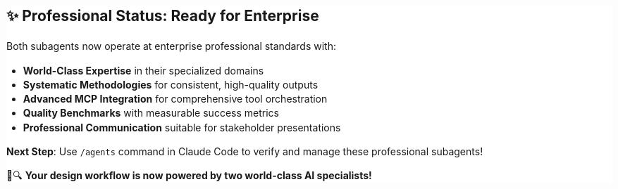 
## ✨ Professional Status: Ready for Enterprise

Both subagents now operate at enterprise professional standards with:
- **World-Class Expertise** in their specialized domains
- **Systematic Methodologies** for consistent, high-quality outputs
- **Advanced MCP Integration** for comprehensive tool orchestration
- **Quality Benchmarks** with measurable success metrics
- **Professional Communication** suitable for stakeholder presentations

**Next Step**: Use `/agents` command in Claude Code to verify and manage these professional subagents!

🎨🔍 **Your design workflow is now powered by two world-class AI specialists!**